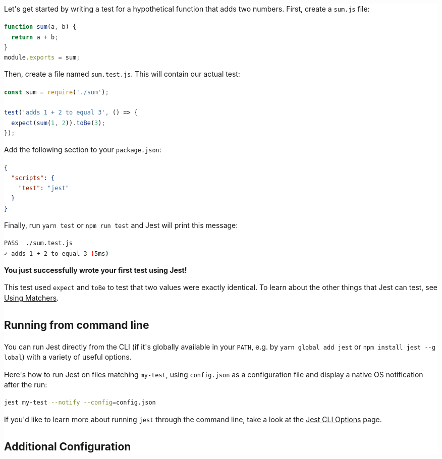 Let's get started by writing a test for a hypothetical function that adds two numbers. First, create a `sum.js` file:

```javascript
function sum(a, b) {
  return a + b;
}
module.exports = sum;
```

Then, create a file named `sum.test.js`. This will contain our actual test:

```javascript
const sum = require('./sum');

test('adds 1 + 2 to equal 3', () => {
  expect(sum(1, 2)).toBe(3);
});
```

Add the following section to your `package.json`:

```json
{
  "scripts": {
    "test": "jest"
  }
}
```

Finally, run `yarn test` or `npm run test` and Jest will print this message:

```bash
PASS  ./sum.test.js
✓ adds 1 + 2 to equal 3 (5ms)
```

**You just successfully wrote your first test using Jest!**

This test used `expect` and `toBe` to test that two values were exactly identical. To learn about the other things that Jest can test, see [Using Matchers](https://jestjs.io/docs/using-matchers).

## Running from command line

You can run Jest directly from the CLI (if it's globally available in your `PATH`, e.g. by `yarn global add jest` or `npm install jest --global`) with a variety of useful options.

Here's how to run Jest on files matching `my-test`, using `config.json` as a configuration file and display a native OS notification after the run:

```bash
jest my-test --notify --config=config.json
```

If you'd like to learn more about running `jest` through the command line, take a look at the [Jest CLI Options](https://jestjs.io/docs/en/cli) page.

## Additional Configuration
